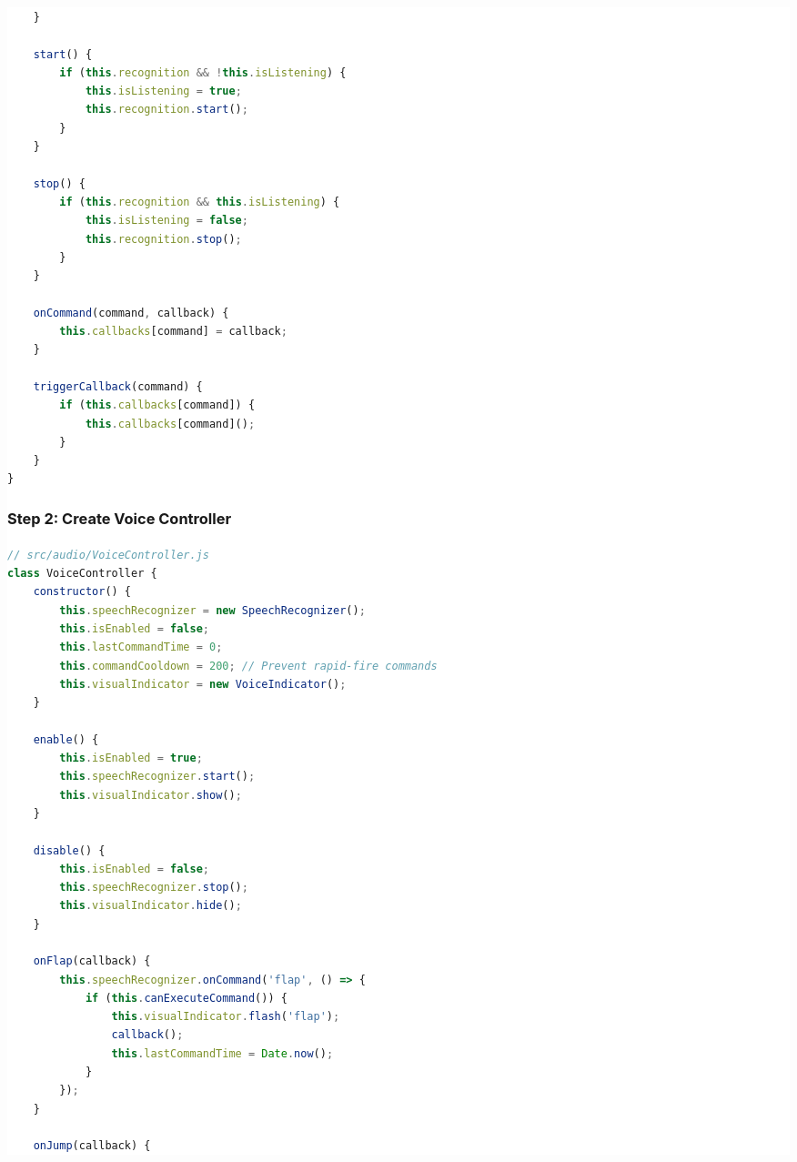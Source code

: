 ```javascript
    }

    start() {
        if (this.recognition && !this.isListening) {
            this.isListening = true;
            this.recognition.start();
        }
    }

    stop() {
        if (this.recognition && this.isListening) {
            this.isListening = false;
            this.recognition.stop();
        }
    }

    onCommand(command, callback) {
        this.callbacks[command] = callback;
    }

    triggerCallback(command) {
        if (this.callbacks[command]) {
            this.callbacks[command]();
        }
    }
}
```

### Step 2: Create Voice Controller
```javascript
// src/audio/VoiceController.js
class VoiceController {
    constructor() {
        this.speechRecognizer = new SpeechRecognizer();
        this.isEnabled = false;
        this.lastCommandTime = 0;
        this.commandCooldown = 200; // Prevent rapid-fire commands
        this.visualIndicator = new VoiceIndicator();
    }

    enable() {
        this.isEnabled = true;
        this.speechRecognizer.start();
        this.visualIndicator.show();
    }

    disable() {
        this.isEnabled = false;
        this.speechRecognizer.stop();
        this.visualIndicator.hide();
    }

    onFlap(callback) {
        this.speechRecognizer.onCommand('flap', () => {
            if (this.canExecuteCommand()) {
                this.visualIndicator.flash('flap');
                callback();
                this.lastCommandTime = Date.now();
            }
        });
    }

    onJump(callback) {
```